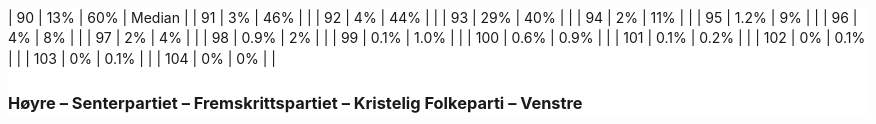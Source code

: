 | 90 | 13% | 60% | Median |
| 91 | 3% | 46% |  |
| 92 | 4% | 44% |  |
| 93 | 29% | 40% |  |
| 94 | 2% | 11% |  |
| 95 | 1.2% | 9% |  |
| 96 | 4% | 8% |  |
| 97 | 2% | 4% |  |
| 98 | 0.9% | 2% |  |
| 99 | 0.1% | 1.0% |  |
| 100 | 0.6% | 0.9% |  |
| 101 | 0.1% | 0.2% |  |
| 102 | 0% | 0.1% |  |
| 103 | 0% | 0.1% |  |
| 104 | 0% | 0% |  |

### Høyre – Senterpartiet – Fremskrittspartiet – Kristelig Folkeparti – Venstre
